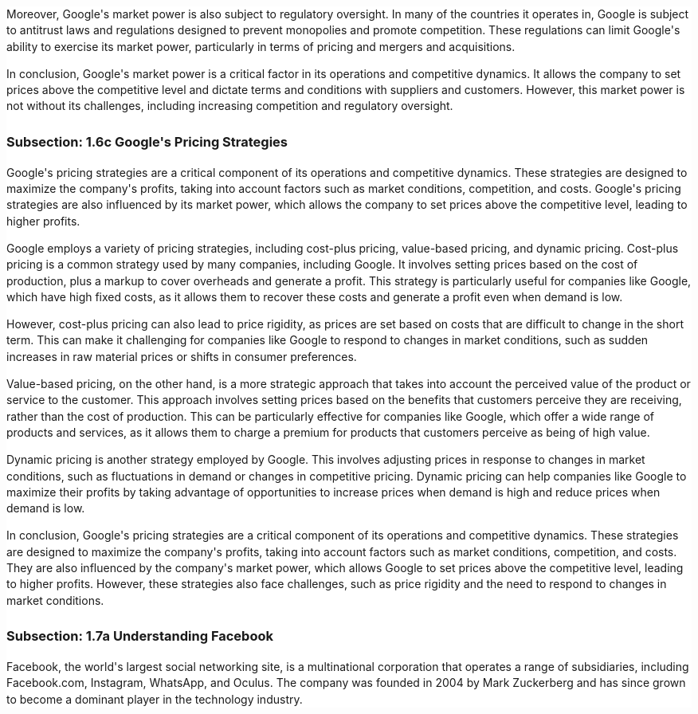 Moreover, Google's market power is also subject to regulatory oversight. In many of the countries it operates in, Google is subject to antitrust laws and regulations designed to prevent monopolies and promote competition. These regulations can limit Google's ability to exercise its market power, particularly in terms of pricing and mergers and acquisitions.

In conclusion, Google's market power is a critical factor in its operations and competitive dynamics. It allows the company to set prices above the competitive level and dictate terms and conditions with suppliers and customers. However, this market power is not without its challenges, including increasing competition and regulatory oversight.

### Subsection: 1.6c Google's Pricing Strategies

Google's pricing strategies are a critical component of its operations and competitive dynamics. These strategies are designed to maximize the company's profits, taking into account factors such as market conditions, competition, and costs. Google's pricing strategies are also influenced by its market power, which allows the company to set prices above the competitive level, leading to higher profits.

Google employs a variety of pricing strategies, including cost-plus pricing, value-based pricing, and dynamic pricing. Cost-plus pricing is a common strategy used by many companies, including Google. It involves setting prices based on the cost of production, plus a markup to cover overheads and generate a profit. This strategy is particularly useful for companies like Google, which have high fixed costs, as it allows them to recover these costs and generate a profit even when demand is low.

However, cost-plus pricing can also lead to price rigidity, as prices are set based on costs that are difficult to change in the short term. This can make it challenging for companies like Google to respond to changes in market conditions, such as sudden increases in raw material prices or shifts in consumer preferences.

Value-based pricing, on the other hand, is a more strategic approach that takes into account the perceived value of the product or service to the customer. This approach involves setting prices based on the benefits that customers perceive they are receiving, rather than the cost of production. This can be particularly effective for companies like Google, which offer a wide range of products and services, as it allows them to charge a premium for products that customers perceive as being of high value.

Dynamic pricing is another strategy employed by Google. This involves adjusting prices in response to changes in market conditions, such as fluctuations in demand or changes in competitive pricing. Dynamic pricing can help companies like Google to maximize their profits by taking advantage of opportunities to increase prices when demand is high and reduce prices when demand is low.

In conclusion, Google's pricing strategies are a critical component of its operations and competitive dynamics. These strategies are designed to maximize the company's profits, taking into account factors such as market conditions, competition, and costs. They are also influenced by the company's market power, which allows Google to set prices above the competitive level, leading to higher profits. However, these strategies also face challenges, such as price rigidity and the need to respond to changes in market conditions.

### Subsection: 1.7a Understanding Facebook

Facebook, the world's largest social networking site, is a multinational corporation that operates a range of subsidiaries, including Facebook.com, Instagram, WhatsApp, and Oculus. The company was founded in 2004 by Mark Zuckerberg and has since grown to become a dominant player in the technology industry.
